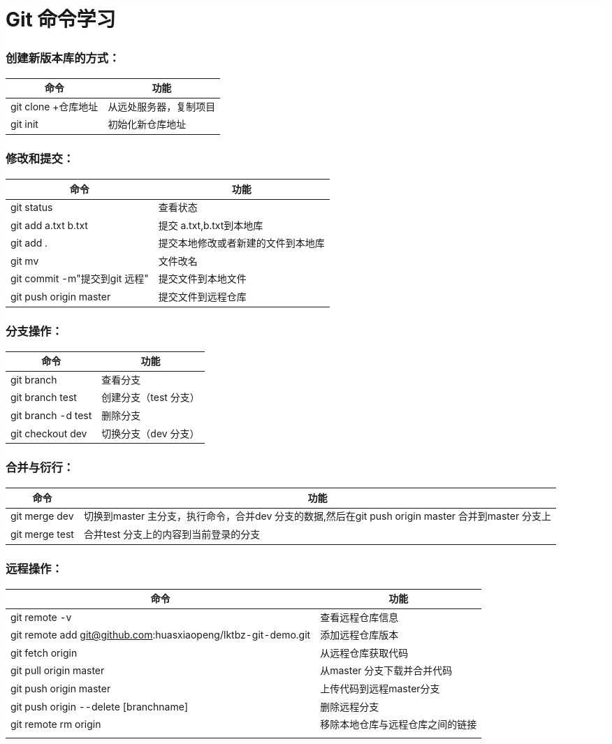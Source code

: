 # 				Git 命令学习

### 创建新版本库的方式：

| 命令                  | 功能                   |
| --------------------- | ---------------------- |
| git clone   +仓库地址 | 从远处服务器，复制项目 |
| git init              | 初始化新仓库地址       |

### 修改和提交：

| 命令                          | 功能                               |
| ----------------------------- | ---------------------------------- |
| git status                    | 查看状态                           |
| git add a.txt b.txt           | 提交 a.txt,b.txt到本地库           |
| git add .                     | 提交本地修改或者新建的文件到本地库 |
| git mv                        | 文件改名                           |
| git commit -m"提交到git 远程" | 提交文件到本地文件                 |
| git push origin master        | 提交文件到远程仓库                 |

### 分支操作：

| 命令               | 功能                  |
| ------------------ | --------------------- |
| git branch         | 查看分支              |
| git branch test    | 创建分支（test 分支） |
| git branch -d test | 删除分支              |
| git checkout dev   | 切换分支（dev 分支）  |

### 合并与衍行：

| 命令           | 功能                                                         |
| -------------- | ------------------------------------------------------------ |
| git merge dev  | 切换到master 主分支，执行命令，合并dev 分支的数据,然后在git push origin master 合并到master 分支上 |
| git merge test | 合并test 分支上的内容到当前登录的分支                        |

### 远程操作：

| 命令                                                         | 功能                             |
| ------------------------------------------------------------ | -------------------------------- |
| git remote -v                                                | 查看远程仓库信息                 |
| git remote add  git@github.com:huasxiaopeng/lktbz-git-demo.git | 添加远程仓库版本                 |
| git fetch origin                                             | 从远程仓库获取代码               |
| git pull origin master                                       | 从master 分支下载并合并代码      |
| git push origin master                                       | 上传代码到远程master分支         |
| git push origin --delete [branchname]                        | 删除远程分支                     |
| git remote rm origin                                         | 移除本地仓库与远程仓库之间的链接 |
|                                                              |                                  |